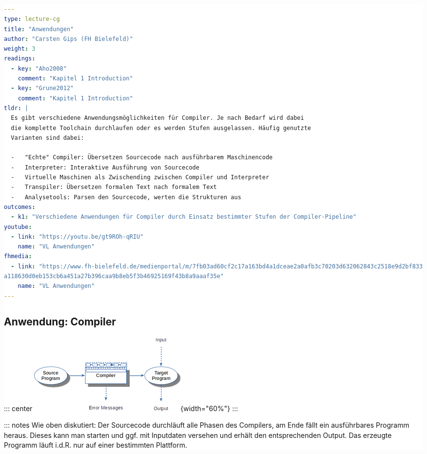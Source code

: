 ```yaml
---
type: lecture-cg
title: "Anwendungen"
author: "Carsten Gips (FH Bielefeld)"
weight: 3
readings:
  - key: "Aho2008"
    comment: "Kapitel 1 Introduction"
  - key: "Grune2012"
    comment: "Kapitel 1 Introduction"
tldr: |
  Es gibt verschiedene Anwendungsmöglichkeiten für Compiler. Je nach Bedarf wird dabei
  die komplette Toolchain durchlaufen oder es werden Stufen ausgelassen. Häufig genutzte
  Varianten sind dabei:

  -   "Echte" Compiler: Übersetzen Sourcecode nach ausführbarem Maschinencode
  -   Interpreter: Interaktive Ausführung von Sourcecode
  -   Virtuelle Maschinen als Zwischending zwischen Compiler und Interpreter
  -   Transpiler: Übersetzen formalen Text nach formalem Text
  -   Analysetools: Parsen den Sourcecode, werten die Strukturen aus
outcomes:
  - k1: "Verschiedene Anwendungen für Compiler durch Einsatz bestimmter Stufen der Compiler-Pipeline"
youtube:
  - link: "https://youtu.be/gt9ROh-qRIU"
    name: "VL Anwendungen"
fhmedia:
  - link: "https://www.fh-bielefeld.de/medienportal/m/7fb03ad60cf2c17a163bd4a1dceae2a0afb3c70203d632062843c2518e9d2bf833a118630d0eb153cb6a451a27b396caa9b8eb5f3b46925169f43b8a9aaaf35e"
    name: "VL Anwendungen"
---
```



## Anwendung: Compiler

::: center
![](images/compiler.png){width="60%"}
:::

::: notes
Wie oben diskutiert: Der Sourcecode durchläuft alle Phasen des Compilers,
am Ende fällt ein ausführbares Programm heraus. Dieses kann man starten und
ggf. mit Inputdaten versehen und erhält den entsprechenden Output. Das
erzeugte Programm läuft i.d.R. nur auf einer bestimmten Plattform.
